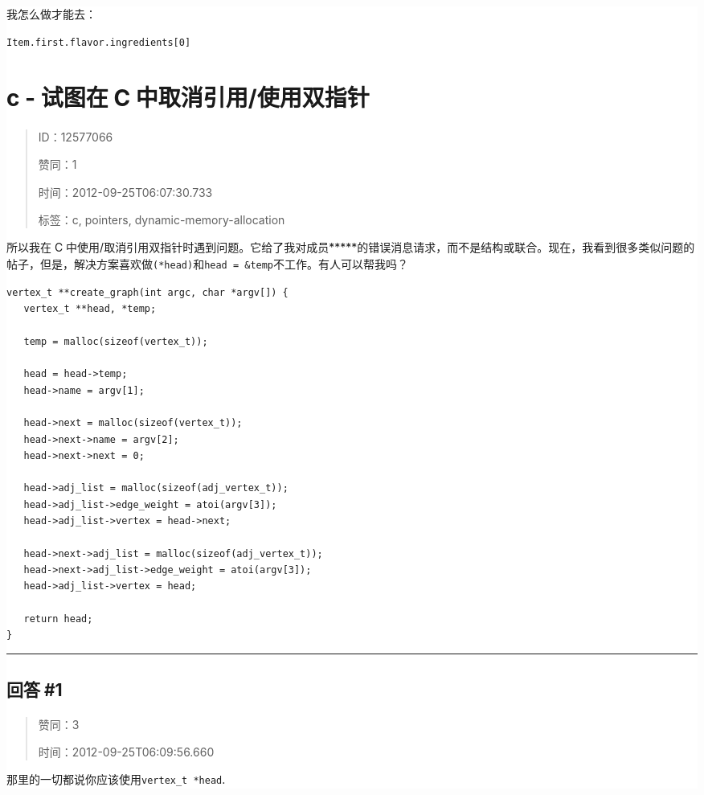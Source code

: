 我怎么做才能去：

```
Item.first.flavor.ingredients[0] 
```

# c - 试图在 C 中取消引用/使用双指针

> ID：12577066
> 
> 赞同：1
> 
> 时间：2012-09-25T06:07:30.733
> 
> 标签：c, pointers, dynamic-memory-allocation

所以我在 C 中使用/取消引用双指针时遇到问题。它给了我对成员*****的错误消息请求，而不是结构或联合。现在，我看到很多类似问题的帖子，但是，解决方案喜欢做`(*head)`和`head = &temp`不工作。有人可以帮我吗？

```
vertex_t **create_graph(int argc, char *argv[]) {
   vertex_t **head, *temp;

   temp = malloc(sizeof(vertex_t));

   head = head->temp;
   head->name = argv[1];

   head->next = malloc(sizeof(vertex_t));
   head->next->name = argv[2];
   head->next->next = 0;

   head->adj_list = malloc(sizeof(adj_vertex_t));
   head->adj_list->edge_weight = atoi(argv[3]);
   head->adj_list->vertex = head->next;

   head->next->adj_list = malloc(sizeof(adj_vertex_t));
   head->next->adj_list->edge_weight = atoi(argv[3]);
   head->adj_list->vertex = head;

   return head;
} 
```

* * *

## 回答 #1

> 赞同：3
> 
> 时间：2012-09-25T06:09:56.660

那里的一切都说你应该使用`vertex_t *head`.
